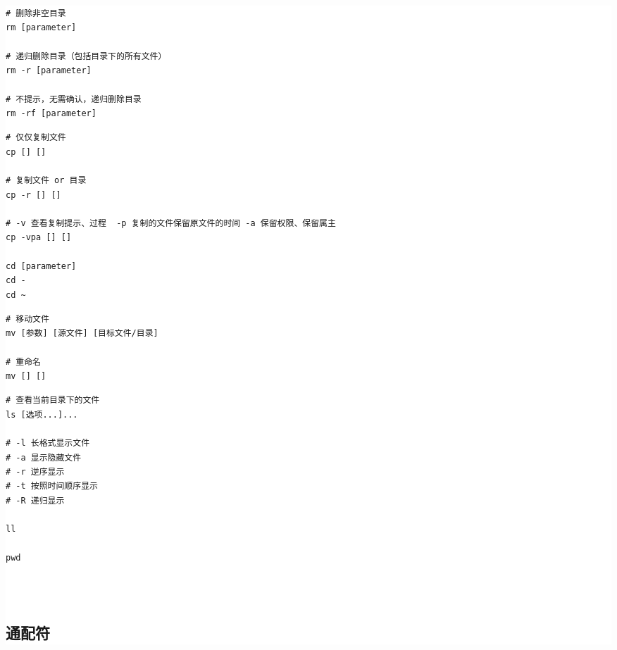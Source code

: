 ```shell
# 删除非空目录
rm [parameter]

# 递归删除目录（包括目录下的所有文件）
rm -r [parameter]

# 不提示，无需确认，递归删除目录
rm -rf [parameter]
```

```shell
# 仅仅复制文件
cp [] []

# 复制文件 or 目录
cp -r [] []

# -v 查看复制提示、过程  -p 复制的文件保留原文件的时间 -a 保留权限、保留属主
cp -vpa [] []

cd [parameter]
cd -
cd ~
```

```shell
# 移动文件
mv [参数] [源文件] [目标文件/目录]

# 重命名
mv [] []
```

```shell
# 查看当前目录下的文件
ls [选项...]...

# -l 长格式显示文件
# -a 显示隐藏文件
# -r 逆序显示
# -t 按照时间顺序显示
# -R 递归显示

ll

pwd
```

<br>

<br>

## 通配符
